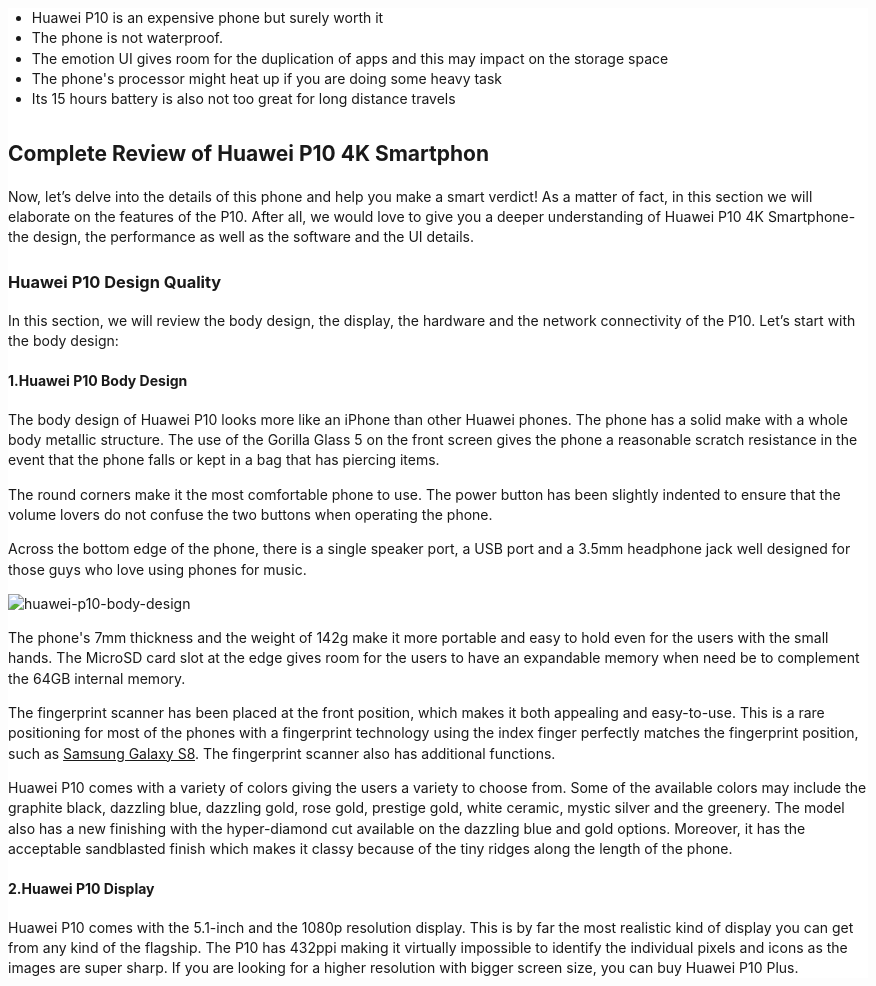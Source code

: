 * Huawei P10 is an expensive phone but surely worth it
* The phone is not waterproof.
* The emotion UI gives room for the duplication of apps and this may impact on the storage space
* The phone's processor might heat up if you are doing some heavy task
* Its 15 hours battery is also not too great for long distance travels

## Complete Review of Huawei P10 4K Smartphon

Now, let’s delve into the details of this phone and help you make a smart verdict! As a matter of fact, in this section we will elaborate on the features of the P10\. After all, we would love to give you a deeper understanding of Huawei P10 4K Smartphone-the design, the performance as well as the software and the UI details.

### Huawei P10 Design Quality

In this section, we will review the body design, the display, the hardware and the network connectivity of the P10\. Let’s start with the body design:

#### 1.Huawei P10 Body Design

The body design of Huawei P10 looks more like an iPhone than other Huawei phones. The phone has a solid make with a whole body metallic structure. The use of the Gorilla Glass 5 on the front screen gives the phone a reasonable scratch resistance in the event that the phone falls or kept in a bag that has piercing items.

The round corners make it the most comfortable phone to use. The power button has been slightly indented to ensure that the volume lovers do not confuse the two buttons when operating the phone.

Across the bottom edge of the phone, there is a single speaker port, a USB port and a 3.5mm headphone jack well designed for those guys who love using phones for music.

![huawei-p10-body-design](https://images.wondershare.com/filmora/article-images/huawei-p10-body-design.jpg)

The phone's 7mm thickness and the weight of 142g make it more portable and easy to hold even for the users with the small hands. The MicroSD card slot at the edge gives room for the users to have an expandable memory when need be to complement the 64GB internal memory.

The fingerprint scanner has been placed at the front position, which makes it both appealing and easy-to-use. This is a rare positioning for most of the phones with a fingerprint technology using the index finger perfectly matches the fingerprint position, such as [Samsung Galaxy S8](https://tools.techidaily.com/wondershare/filmora/download/). The fingerprint scanner also has additional functions.

Huawei P10 comes with a variety of colors giving the users a variety to choose from. Some of the available colors may include the graphite black, dazzling blue, dazzling gold, rose gold, prestige gold, white ceramic, mystic silver and the greenery. The model also has a new finishing with the hyper-diamond cut available on the dazzling blue and gold options. Moreover, it has the acceptable sandblasted finish which makes it classy because of the tiny ridges along the length of the phone.

#### 2.Huawei P10 Display

Huawei P10 comes with the 5.1-inch and the 1080p resolution display. This is by far the most realistic kind of display you can get from any kind of the flagship. The P10 has 432ppi making it virtually impossible to identify the individual pixels and icons as the images are super sharp. If you are looking for a higher resolution with bigger screen size, you can buy Huawei P10 Plus.
